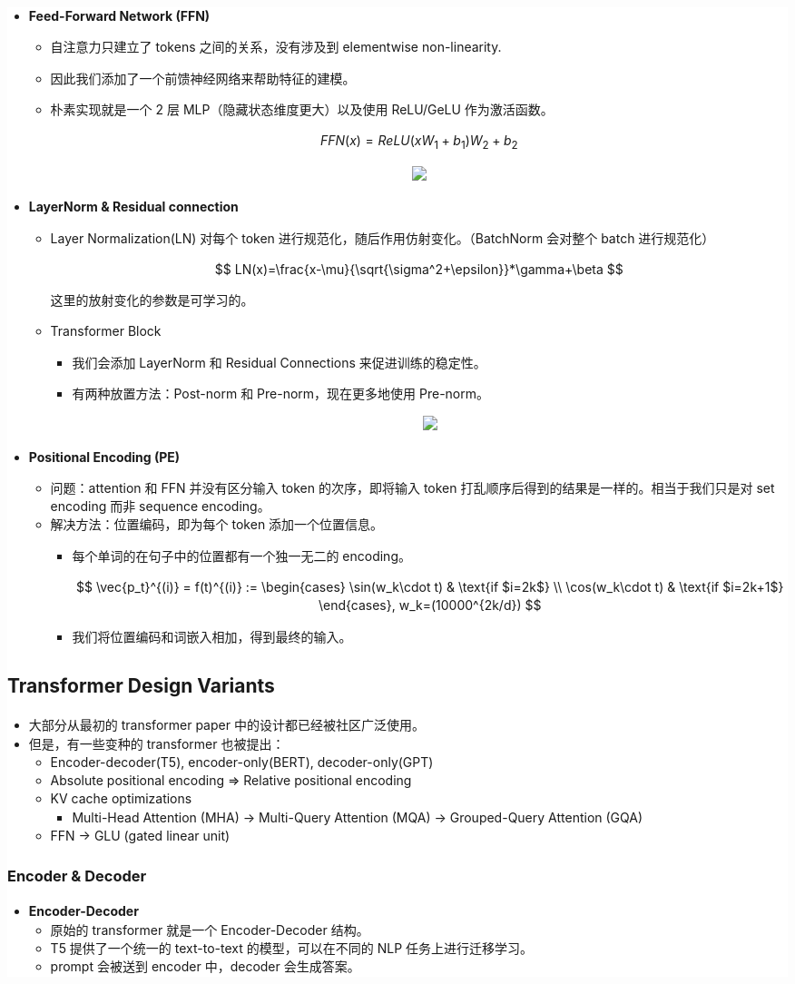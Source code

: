 * **Feed-Forward Network (FFN)**
    * 自注意力只建立了 tokens 之间的关系，没有涉及到 elementwise non-linearity.
    * 因此我们添加了一个前馈神经网络来帮助特征的建模。
    * 朴素实现就是一个 2 层 MLP（隐藏状态维度更大）以及使用 ReLU/GeLU 作为激活函数。

        $$
        FFN(x)=ReLU(xW_1+b_1)W_2+b_2
        $$

        <div align=center> <img src="https://cdn.hobbitqia.cc/20240608234020.png" width = 35%/> </div>

* **LayerNorm & Residual connection**
    * Layer Normalization(LN) 对每个 token 进行规范化，随后作用仿射变化。（BatchNorm 会对整个 batch 进行规范化）

        $$
        LN(x)=\frac{x-\mu}{\sqrt{\sigma^2+\epsilon}}*\gamma+\beta
        $$

        这里的放射变化的参数是可学习的。

    * Transformer Block
        * 我们会添加 LayerNorm 和 Residual Connections 来促进训练的稳定性。
        * 有两种放置方法：Post-norm 和 Pre-norm，现在更多地使用 Pre-norm。

            <div align=center> <img src="https://cdn.hobbitqia.cc/20240608234440.png" width = 90%/> </div>

* **Positional Encoding (PE)**
    * 问题：attention 和 FFN 并没有区分输入 token 的次序，即将输入 token 打乱顺序后得到的结果是一样的。相当于我们只是对 set encoding 而非 sequence encoding。
    * 解决方法：位置编码，即为每个 token 添加一个位置信息。
        * 每个单词的在句子中的位置都有一个独一无二的 encoding。

            $$
            \vec{p_t}^{(i)} = f(t)^{(i)} := \begin{cases}
            \sin(w_k\cdot t) & \text{if $i=2k$} \\
            \cos(w_k\cdot t) & \text{if $i=2k+1$}
            \end{cases}, w_k=(10000^{2k/d})
            $$
        
        * 我们将位置编码和词嵌入相加，得到最终的输入。

## Transformer Design Variants

* 大部分从最初的 transformer paper 中的设计都已经被社区广泛使用。
* 但是，有一些变种的 transformer 也被提出：
    * Encoder-decoder(T5), encoder-only(BERT), decoder-only(GPT)
    * Absolute positional encoding => Relative positional encoding
    * KV cache optimizations
        * Multi-Head Attention (MHA) -> Multi-Query Attention (MQA) -> Grouped-Query Attention (GQA)
    * FFN -> GLU (gated linear unit)

### Encoder & Decoder

* **Encoder-Decoder**
    * 原始的 transformer 就是一个 Encoder-Decoder 结构。
    * T5 提供了一个统一的 text-to-text 的模型，可以在不同的 NLP 任务上进行迁移学习。
    * prompt 会被送到 encoder 中，decoder 会生成答案。
